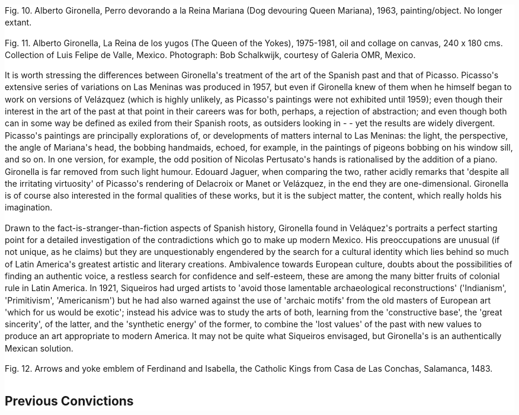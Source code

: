 Fig. 10.
Alberto Gironella, Perro devorando a la Reina Mariana (Dog devouring Queen Mariana), 1963, painting/object.
No longer extant.

Fig. 11.
Alberto Gironella, La Reina de los yugos (The Queen of the Yokes), 1975-1981, oil and collage on canvas, 240 x 180 cms.
Collection of Luis Felipe de Valle, Mexico.
Photograph: Bob Schalkwijk, courtesy of Galeria OMR, Mexico.

It is worth stressing the differences between Gironella's treatment of the art of the Spanish past and that of Picasso.
Picasso's extensive series of variations on Las Meninas was produced in 1957, but even if Gironella knew of them when he himself began to work on versions of Velázquez (which is highly unlikely, as Picasso's paintings were not exhibited until 1959); even though their interest in the art of the past at that point in their careers was for both, perhaps, a rejection of abstraction; and even though both can in some way be defined as exiled from their Spanish roots, as outsiders looking in - - yet the results are widely divergent.
Picasso's paintings are principally explorations of, or developments of matters internal to Las Meninas: the light, the perspective, the angle of Mariana's head, the bobbing handmaids, echoed, for example, in the paintings of pigeons bobbing on his window sill, and so on.
In one version, for example, the odd position of Nicolas Pertusato's hands is rationalised by the addition of a piano.
Gironella is far removed from such light humour.
Edouard Jaguer, when comparing the two, rather acidly remarks that 'despite all the irritating virtuosity' of Picasso's rendering of Delacroix or Manet or Velázquez, in the end they are one-dimensional.
Gironella is of course also interested in the formal qualities of these works, but it is the subject matter, the content, which really holds his imagination.

Drawn to the fact-is-stranger-than-fiction aspects of Spanish history, Gironella found in Veláquez's portraits a perfect starting point for a detailed investigation of the contradictions which go to make up modern Mexico.
His preoccupations are unusual (if not unique, as he claims) but they are unquestionably engendered by the search for a cultural identity which lies behind so much of Latin America's greatest artistic and literary creations.
Ambivalence towards European culture, doubts about the possibilities of finding an authentic voice, a restless search for confidence and self-esteem, these are among the many bitter fruits of colonial rule in Latin America.
In 1921, Siqueiros had urged artists to 'avoid those lamentable archaeological reconstructions' ('Indianism', 'Primitivism', 'Americanism') but he had also warned against the use of 'archaic motifs' from the old masters of European art 'which for us would be exotic'; instead his advice was to study the arts of both, learning from the 'constructive base', the 'great sincerity', of the latter, and the 'synthetic energy' of the former, to combine the 'lost values' of the past with new values to produce an art appropriate to modern America.
It may not be quite what Siqueiros envisaged, but Gironella's is an authentically Mexican solution.

Fig. 12.
Arrows and yoke emblem of Ferdinand and Isabella, the Catholic Kings from Casa de Las Conchas, Salamanca, 1483.

## Previous Convictions
